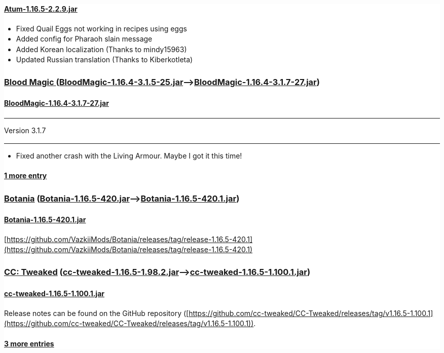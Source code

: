 #### [Atum-1.16.5-2.2.9.jar](https://www.curseforge.com/minecraft/mc-mods/atum/files/3543926)

* Fixed Quail Eggs not working in recipes using eggs
* Added config for Pharaoh slain message
* Added Korean localization (Thanks to mindy15963)
* Updated Russian translation (Thanks to Kiberkotleta)

### [Blood Magic ](https://www.curseforge.com/minecraft/mc-mods/blood-magic) ([BloodMagic-1.16.4-3.1.5-25.jar](https://www.curseforge.com/minecraft/mc-mods/blood-magic/files/3477631)⟶[BloodMagic-1.16.4-3.1.7-27.jar](https://www.curseforge.com/minecraft/mc-mods/blood-magic/files/3568763))

#### [BloodMagic-1.16.4-3.1.7-27.jar](https://www.curseforge.com/minecraft/mc-mods/blood-magic/files/3568763)

------------------------------------------------------

Version 3.1.7

------------------------------------------------------

* Fixed another crash with the Living Armour. Maybe I got it this time!

#### [1 more entry](https://www.curseforge.com/minecraft/mc-mods/blood-magic/files/all)

### [Botania](https://www.curseforge.com/minecraft/mc-mods/botania) ([Botania-1.16.5-420.jar](https://www.curseforge.com/minecraft/mc-mods/botania/files/3523132)⟶[Botania-1.16.5-420.1.jar](https://www.curseforge.com/minecraft/mc-mods/botania/files/3551083))

#### [Botania-1.16.5-420.1.jar](https://www.curseforge.com/minecraft/mc-mods/botania/files/3551083)

[https://github.com/VazkiiMods/Botania/releases/tag/release-1.16.5-420.1](https://github.com/VazkiiMods/Botania/releases/tag/release-1.16.5-420.1)

### [CC: Tweaked](https://www.curseforge.com/minecraft/mc-mods/cc-tweaked) ([cc-tweaked-1.16.5-1.98.2.jar](https://www.curseforge.com/minecraft/mc-mods/cc-tweaked/files/3434680)⟶[cc-tweaked-1.16.5-1.100.1.jar](https://www.curseforge.com/minecraft/mc-mods/cc-tweaked/files/3587945))

#### [cc-tweaked-1.16.5-1.100.1.jar](https://www.curseforge.com/minecraft/mc-mods/cc-tweaked/files/3587945)

Release notes can be found on the GitHub repository ([https://github.com/cc-tweaked/CC-Tweaked/releases/tag/v1.16.5-1.100.1](https://github.com/cc-tweaked/CC-Tweaked/releases/tag/v1.16.5-1.100.1)).

#### [3 more entries](https://www.curseforge.com/minecraft/mc-mods/cc-tweaked/files/all)

